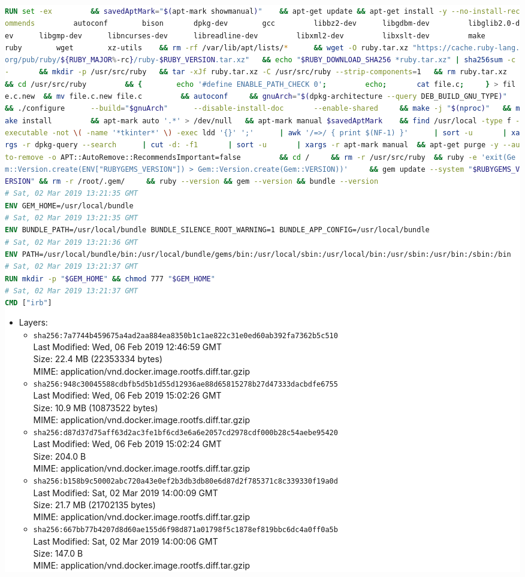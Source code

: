 ```dockerfile
RUN set -ex 		&& savedAptMark="$(apt-mark showmanual)" 	&& apt-get update && apt-get install -y --no-install-recommends 		autoconf 		bison 		dpkg-dev 		gcc 		libbz2-dev 		libgdbm-dev 		libglib2.0-dev 		libgmp-dev 		libncurses-dev 		libreadline-dev 		libxml2-dev 		libxslt-dev 		make 		ruby 		wget 		xz-utils 	&& rm -rf /var/lib/apt/lists/* 		&& wget -O ruby.tar.xz "https://cache.ruby-lang.org/pub/ruby/${RUBY_MAJOR%-rc}/ruby-$RUBY_VERSION.tar.xz" 	&& echo "$RUBY_DOWNLOAD_SHA256 *ruby.tar.xz" | sha256sum -c - 		&& mkdir -p /usr/src/ruby 	&& tar -xJf ruby.tar.xz -C /usr/src/ruby --strip-components=1 	&& rm ruby.tar.xz 		&& cd /usr/src/ruby 		&& { 		echo '#define ENABLE_PATH_CHECK 0'; 		echo; 		cat file.c; 	} > file.c.new 	&& mv file.c.new file.c 		&& autoconf 	&& gnuArch="$(dpkg-architecture --query DEB_BUILD_GNU_TYPE)" 	&& ./configure 		--build="$gnuArch" 		--disable-install-doc 		--enable-shared 	&& make -j "$(nproc)" 	&& make install 		&& apt-mark auto '.*' > /dev/null 	&& apt-mark manual $savedAptMark 	&& find /usr/local -type f -executable -not \( -name '*tkinter*' \) -exec ldd '{}' ';' 		| awk '/=>/ { print $(NF-1) }' 		| sort -u 		| xargs -r dpkg-query --search 		| cut -d: -f1 		| sort -u 		| xargs -r apt-mark manual 	&& apt-get purge -y --auto-remove -o APT::AutoRemove::RecommendsImportant=false 		&& cd / 	&& rm -r /usr/src/ruby 	&& ruby -e 'exit(Gem::Version.create(ENV["RUBYGEMS_VERSION"]) > Gem::Version.create(Gem::VERSION))' 	&& gem update --system "$RUBYGEMS_VERSION" && rm -r /root/.gem/ 	&& ruby --version && gem --version && bundle --version
# Sat, 02 Mar 2019 13:21:35 GMT
ENV GEM_HOME=/usr/local/bundle
# Sat, 02 Mar 2019 13:21:35 GMT
ENV BUNDLE_PATH=/usr/local/bundle BUNDLE_SILENCE_ROOT_WARNING=1 BUNDLE_APP_CONFIG=/usr/local/bundle
# Sat, 02 Mar 2019 13:21:36 GMT
ENV PATH=/usr/local/bundle/bin:/usr/local/bundle/gems/bin:/usr/local/sbin:/usr/local/bin:/usr/sbin:/usr/bin:/sbin:/bin
# Sat, 02 Mar 2019 13:21:37 GMT
RUN mkdir -p "$GEM_HOME" && chmod 777 "$GEM_HOME"
# Sat, 02 Mar 2019 13:21:37 GMT
CMD ["irb"]
```

-	Layers:
	-	`sha256:7a7744b459675a4ad2aa884ea8350b1c1ae822c31e0ed60ab392fa7362b5c510`  
		Last Modified: Wed, 06 Feb 2019 12:46:59 GMT  
		Size: 22.4 MB (22353334 bytes)  
		MIME: application/vnd.docker.image.rootfs.diff.tar.gzip
	-	`sha256:948c30045588cdbfb5d5b1d55d12936ae88d65815278b27d47333dacbdfe6755`  
		Last Modified: Wed, 06 Feb 2019 15:02:26 GMT  
		Size: 10.9 MB (10873522 bytes)  
		MIME: application/vnd.docker.image.rootfs.diff.tar.gzip
	-	`sha256:d87d37d75aff63d2ac3fe1bf6cd3e6a6e2057cd2978cdf000b28c54aebe95420`  
		Last Modified: Wed, 06 Feb 2019 15:02:24 GMT  
		Size: 204.0 B  
		MIME: application/vnd.docker.image.rootfs.diff.tar.gzip
	-	`sha256:b158b9c50002abc720a43e0ef2b3db3db80e6d87d2f785371c8c339330f19a0d`  
		Last Modified: Sat, 02 Mar 2019 14:00:09 GMT  
		Size: 21.7 MB (21702135 bytes)  
		MIME: application/vnd.docker.image.rootfs.diff.tar.gzip
	-	`sha256:667bb77b4207d8d60ae155d6f98d871a01798f5c1878ef819bbc6dc4a0ff0a5b`  
		Last Modified: Sat, 02 Mar 2019 14:00:06 GMT  
		Size: 147.0 B  
		MIME: application/vnd.docker.image.rootfs.diff.tar.gzip
